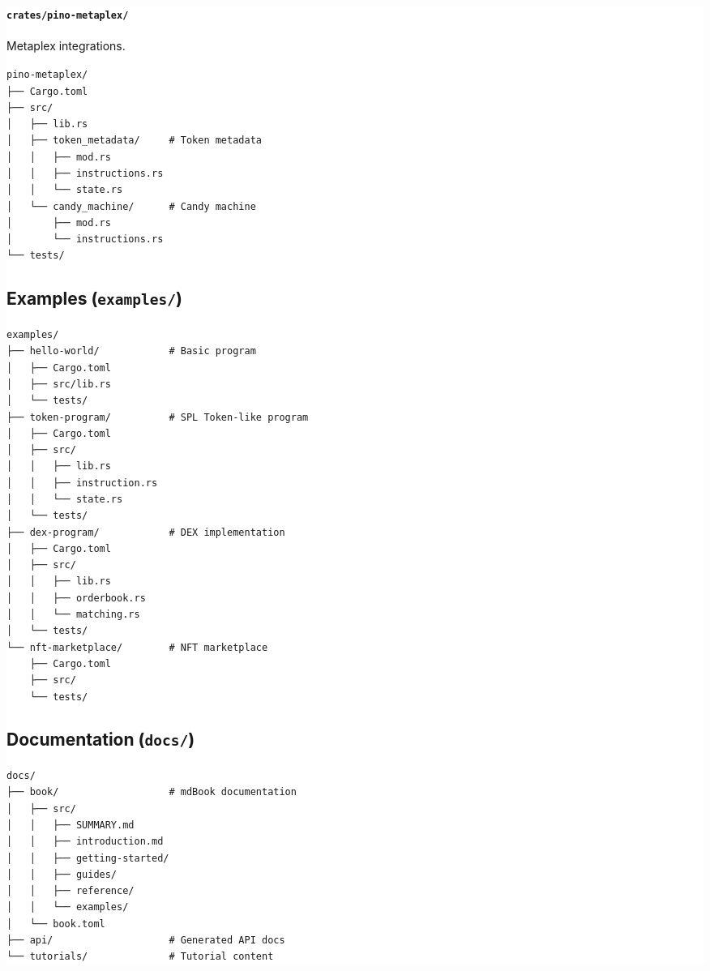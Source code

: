 #### `crates/pino-metaplex/`
Metaplex integrations.
```
pino-metaplex/
├── Cargo.toml
├── src/
│   ├── lib.rs
│   ├── token_metadata/     # Token metadata
│   │   ├── mod.rs
│   │   ├── instructions.rs
│   │   └── state.rs
│   └── candy_machine/      # Candy machine
│       ├── mod.rs
│       └── instructions.rs
└── tests/
```

## Examples (`examples/`)

```
examples/
├── hello-world/            # Basic program
│   ├── Cargo.toml
│   ├── src/lib.rs
│   └── tests/
├── token-program/          # SPL Token-like program
│   ├── Cargo.toml
│   ├── src/
│   │   ├── lib.rs
│   │   ├── instruction.rs
│   │   └── state.rs
│   └── tests/
├── dex-program/            # DEX implementation
│   ├── Cargo.toml
│   ├── src/
│   │   ├── lib.rs
│   │   ├── orderbook.rs
│   │   └── matching.rs
│   └── tests/
└── nft-marketplace/        # NFT marketplace
    ├── Cargo.toml
    ├── src/
    └── tests/
```

## Documentation (`docs/`)

```
docs/
├── book/                   # mdBook documentation
│   ├── src/
│   │   ├── SUMMARY.md
│   │   ├── introduction.md
│   │   ├── getting-started/
│   │   ├── guides/
│   │   ├── reference/
│   │   └── examples/
│   └── book.toml
├── api/                    # Generated API docs
└── tutorials/              # Tutorial content
```
